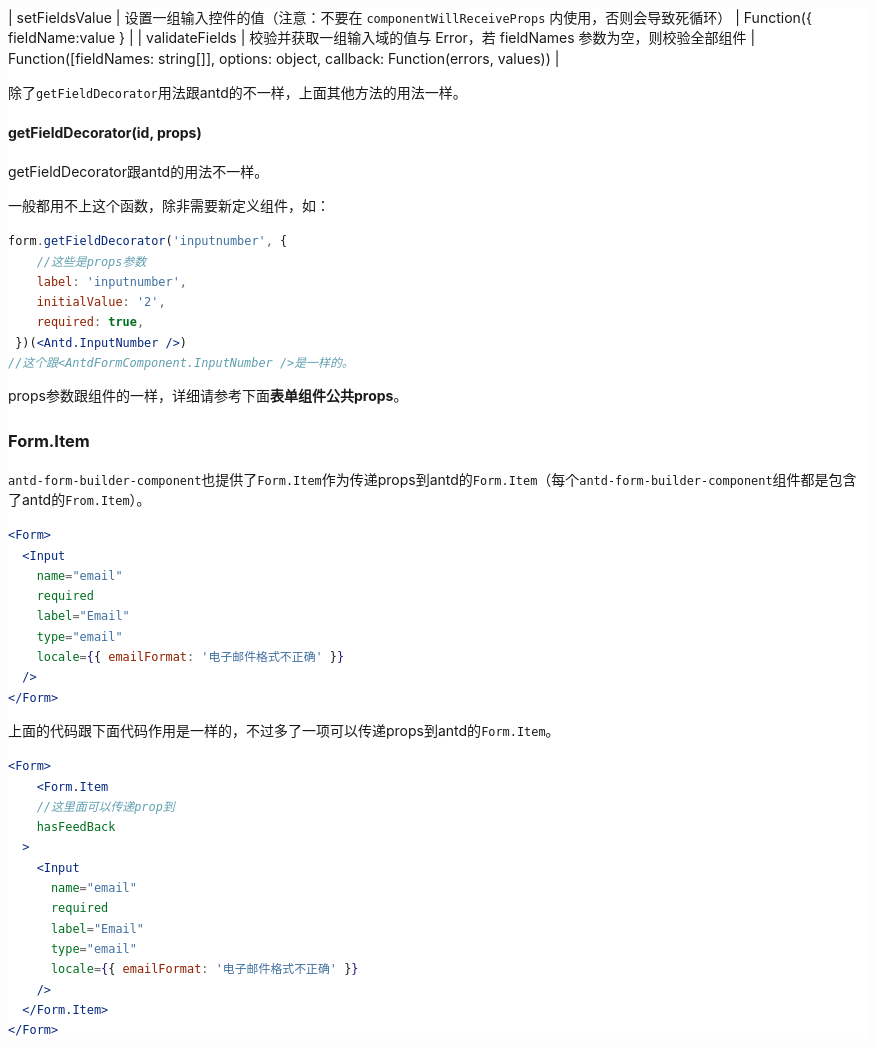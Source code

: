 | setFieldsValue    | 设置一组输入控件的值（注意：不要在 `componentWillReceiveProps` 内使用，否则会导致死循环） | Function({ fieldName:value }                                 |
| validateFields    | 校验并获取一组输入域的值与 Error，若 fieldNames 参数为空，则校验全部组件 | Function([fieldNames: string[]], options: object, callback: Function(errors, values)) |

除了`getFieldDecorator`用法跟antd的不一样，上面其他方法的用法一样。

#### getFieldDecorator(id, props) 

getFieldDecorator跟antd的用法不一样。

一般都用不上这个函数，除非需要新定义组件，如：

```jsx
form.getFieldDecorator('inputnumber', {
  	//这些是props参数
    label: 'inputnumber',
    initialValue: '2',
    required: true,
 })(<Antd.InputNumber />)
//这个跟<AntdFormComponent.InputNumber />是一样的。
```

props参数跟组件的一样，详细请参考下面**表单组件公共props**。

### Form.Item

`antd-form-builder-component`也提供了`Form.Item`作为传递props到antd的`Form.Item`（每个`antd-form-builder-component`组件都是包含了antd的`From.Item`）。

```jsx
<Form>
  <Input
    name="email"
    required
    label="Email"
    type="email"
    locale={{ emailFormat: '电子邮件格式不正确' }}
  />
</Form>
```

上面的代码跟下面代码作用是一样的，不过多了一项可以传递props到antd的`Form.Item`。

```jsx
<Form>
	<Form.Item 
  	//这里面可以传递prop到  
    hasFeedBack
  >
    <Input
      name="email"
      required
      label="Email"
      type="email"
      locale={{ emailFormat: '电子邮件格式不正确' }}
    />
  </Form.Item>
</Form>
```
